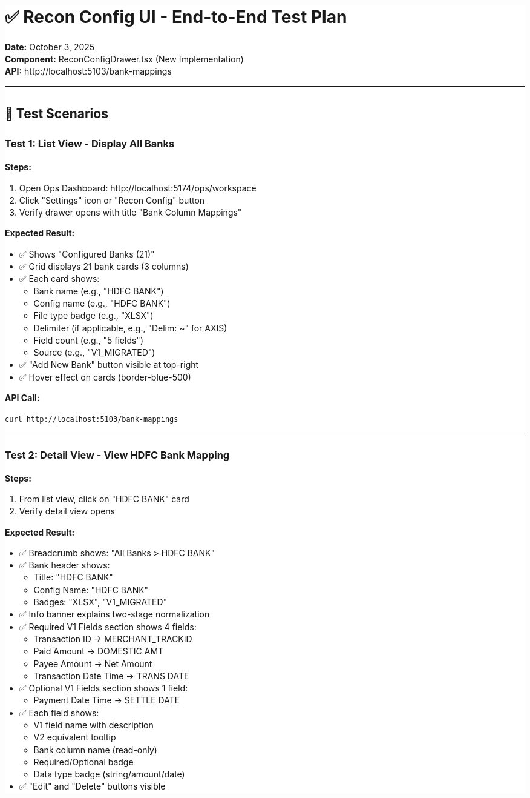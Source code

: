 # ✅ Recon Config UI - End-to-End Test Plan

**Date:** October 3, 2025  
**Component:** ReconConfigDrawer.tsx (New Implementation)  
**API:** http://localhost:5103/bank-mappings

---

## 🧪 Test Scenarios

### **Test 1: List View - Display All Banks**

**Steps:**
1. Open Ops Dashboard: http://localhost:5174/ops/workspace
2. Click "Settings" icon or "Recon Config" button
3. Verify drawer opens with title "Bank Column Mappings"

**Expected Result:**
- ✅ Shows "Configured Banks (21)"
- ✅ Grid displays 21 bank cards (3 columns)
- ✅ Each card shows:
  - Bank name (e.g., "HDFC BANK")
  - Config name (e.g., "HDFC BANK")
  - File type badge (e.g., "XLSX")
  - Delimiter (if applicable, e.g., "Delim: ~" for AXIS)
  - Field count (e.g., "5 fields")
  - Source (e.g., "V1_MIGRATED")
- ✅ "Add New Bank" button visible at top-right
- ✅ Hover effect on cards (border-blue-500)

**API Call:**
```bash
curl http://localhost:5103/bank-mappings
```

---

### **Test 2: Detail View - View HDFC Bank Mapping**

**Steps:**
1. From list view, click on "HDFC BANK" card
2. Verify detail view opens

**Expected Result:**
- ✅ Breadcrumb shows: "All Banks > HDFC BANK"
- ✅ Bank header shows:
  - Title: "HDFC BANK"
  - Config Name: "HDFC BANK"
  - Badges: "XLSX", "V1_MIGRATED"
- ✅ Info banner explains two-stage normalization
- ✅ Required V1 Fields section shows 4 fields:
  - Transaction ID → MERCHANT_TRACKID
  - Paid Amount → DOMESTIC AMT
  - Payee Amount → Net Amount
  - Transaction Date Time → TRANS DATE
- ✅ Optional V1 Fields section shows 1 field:
  - Payment Date Time → SETTLE DATE
- ✅ Each field shows:
  - V1 field name with description
  - V2 equivalent tooltip
  - Bank column name (read-only)
  - Required/Optional badge
  - Data type badge (string/amount/date)
- ✅ "Edit" and "Delete" buttons visible
